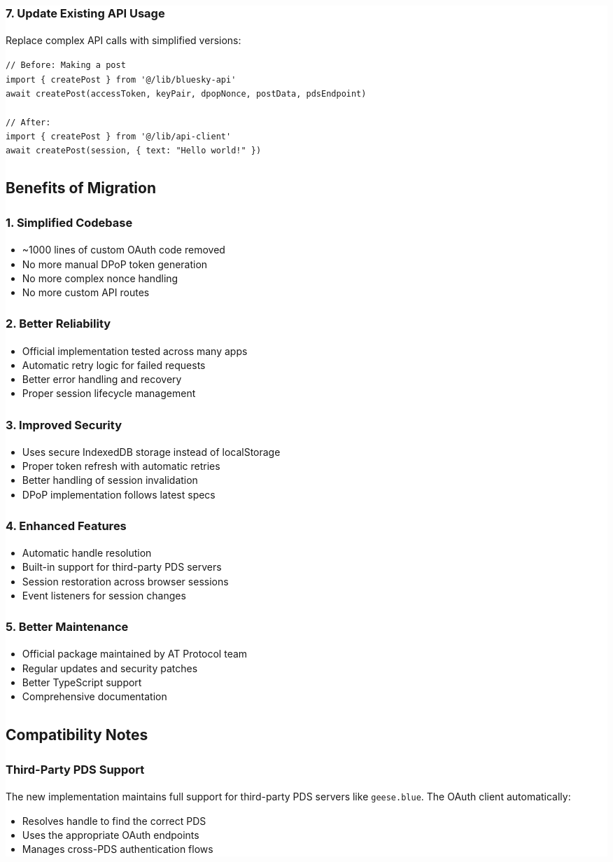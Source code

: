 ### 7. Update Existing API Usage

Replace complex API calls with simplified versions:

```tsx
// Before: Making a post
import { createPost } from '@/lib/bluesky-api'
await createPost(accessToken, keyPair, dpopNonce, postData, pdsEndpoint)

// After:
import { createPost } from '@/lib/api-client'
await createPost(session, { text: "Hello world!" })
```

## Benefits of Migration

### 1. **Simplified Codebase**
- ~1000 lines of custom OAuth code removed
- No more manual DPoP token generation
- No more complex nonce handling
- No more custom API routes

### 2. **Better Reliability** 
- Official implementation tested across many apps
- Automatic retry logic for failed requests
- Better error handling and recovery
- Proper session lifecycle management

### 3. **Improved Security**
- Uses secure IndexedDB storage instead of localStorage
- Proper token refresh with automatic retries
- Better handling of session invalidation
- DPoP implementation follows latest specs

### 4. **Enhanced Features**
- Automatic handle resolution
- Built-in support for third-party PDS servers
- Session restoration across browser sessions
- Event listeners for session changes

### 5. **Better Maintenance**
- Official package maintained by AT Protocol team
- Regular updates and security patches
- Better TypeScript support
- Comprehensive documentation

## Compatibility Notes

### Third-Party PDS Support
The new implementation maintains full support for third-party PDS servers like `geese.blue`. The OAuth client automatically:
- Resolves handle to find the correct PDS
- Uses the appropriate OAuth endpoints
- Manages cross-PDS authentication flows
